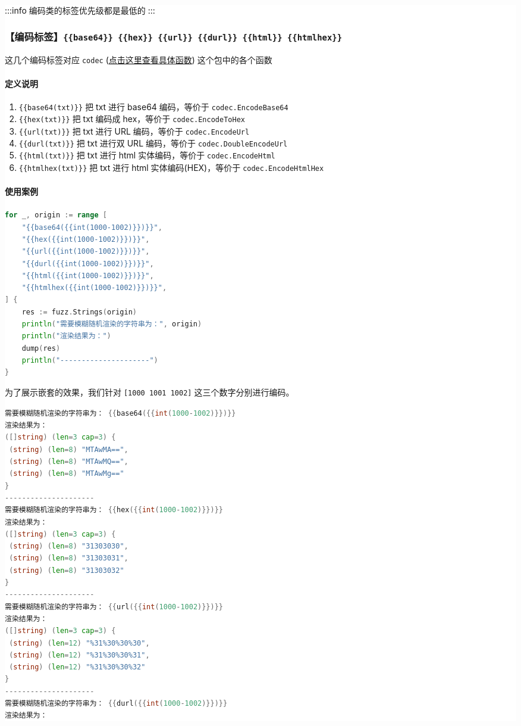 :::info
编码类的标签优先级都是最低的
:::

### 【编码标签】`{{base64}} {{hex}} {{url}} {{durl}} {{html}} {{htmlhex}}`

这几个编码标签对应 `codec` \([点击这里查看具体函数](./编码解码)\) 这个包中的各个函数

#### 定义说明

1. `{{base64(txt)}}` 把 txt 进行 base64 编码，等价于 `codec.EncodeBase64`
1. `{{hex(txt)}}` 把 txt 编码成 hex，等价于 `codec.EncodeToHex`
1. `{{url(txt)}}` 把 txt 进行 URL 编码，等价于 `codec.EncodeUrl`
1. `{{durl(txt)}}` 把 txt 进行双 URL 编码，等价于 `codec.DoubleEncodeUrl`
1. `{{html(txt)}}` 把 txt 进行 html 实体编码，等价于 `codec.EncodeHtml`
1. `{{htmlhex(txt)}}` 把 txt 进行 html 实体编码(HEX)，等价于 `codec.EncodeHtmlHex`


#### 使用案例

```go
for _, origin := range [
    "{{base64({{int(1000-1002)}})}}",
    "{{hex({{int(1000-1002)}})}}",
    "{{url({{int(1000-1002)}})}}",
    "{{durl({{int(1000-1002)}})}}",
    "{{html({{int(1000-1002)}})}}",
    "{{htmlhex({{int(1000-1002)}})}}",
] {
    res := fuzz.Strings(origin)
    println("需要模糊随机渲染的字符串为：", origin)
    println("渲染结果为：")
    dump(res)
    println("---------------------")
}
```

为了展示嵌套的效果，我们针对 `[1000 1001 1002]` 这三个数字分别进行编码。

```go
需要模糊随机渲染的字符串为： {{base64({{int(1000-1002)}})}}
渲染结果为：
([]string) (len=3 cap=3) {
 (string) (len=8) "MTAwMA==",
 (string) (len=8) "MTAwMQ==",
 (string) (len=8) "MTAwMg=="
}
---------------------
需要模糊随机渲染的字符串为： {{hex({{int(1000-1002)}})}}
渲染结果为：
([]string) (len=3 cap=3) {
 (string) (len=8) "31303030",
 (string) (len=8) "31303031",
 (string) (len=8) "31303032"
}
---------------------
需要模糊随机渲染的字符串为： {{url({{int(1000-1002)}})}}
渲染结果为：
([]string) (len=3 cap=3) {
 (string) (len=12) "%31%30%30%30",
 (string) (len=12) "%31%30%30%31",
 (string) (len=12) "%31%30%30%32"
}
---------------------
需要模糊随机渲染的字符串为： {{durl({{int(1000-1002)}})}}
渲染结果为：
```